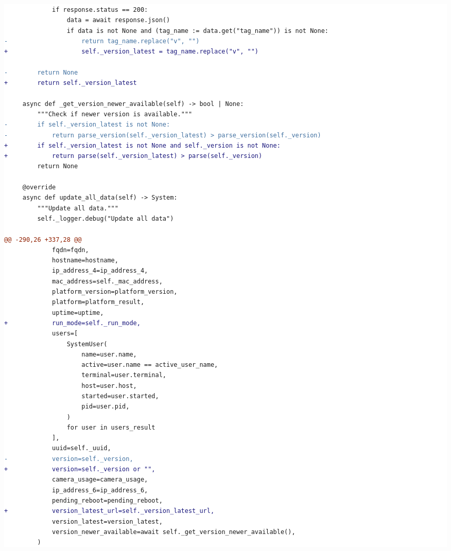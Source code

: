 ```diff
             if response.status == 200:
                 data = await response.json()
                 if data is not None and (tag_name := data.get("tag_name")) is not None:
-                    return tag_name.replace("v", "")
+                    self._version_latest = tag_name.replace("v", "")
 
-        return None
+        return self._version_latest
 
     async def _get_version_newer_available(self) -> bool | None:
         """Check if newer version is available."""
-        if self._version_latest is not None:
-            return parse_version(self._version_latest) > parse_version(self._version)
+        if self._version_latest is not None and self._version is not None:
+            return parse(self._version_latest) > parse(self._version)
         return None
 
     @override
     async def update_all_data(self) -> System:
         """Update all data."""
         self._logger.debug("Update all data")
 
@@ -290,26 +337,28 @@
             fqdn=fqdn,
             hostname=hostname,
             ip_address_4=ip_address_4,
             mac_address=self._mac_address,
             platform_version=platform_version,
             platform=platform_result,
             uptime=uptime,
+            run_mode=self._run_mode,
             users=[
                 SystemUser(
                     name=user.name,
                     active=user.name == active_user_name,
                     terminal=user.terminal,
                     host=user.host,
                     started=user.started,
                     pid=user.pid,
                 )
                 for user in users_result
             ],
             uuid=self._uuid,
-            version=self._version,
+            version=self._version or "",
             camera_usage=camera_usage,
             ip_address_6=ip_address_6,
             pending_reboot=pending_reboot,
+            version_latest_url=self._version_latest_url,
             version_latest=version_latest,
             version_newer_available=await self._get_version_newer_available(),
         )
```
